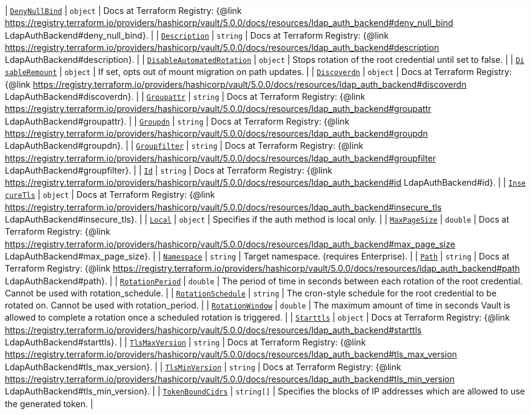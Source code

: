| <code><a href="#@cdktf/provider-vault.ldapAuthBackend.LdapAuthBackendConfig.property.denyNullBind">DenyNullBind</a></code> | <code>object</code> | Docs at Terraform Registry: {@link https://registry.terraform.io/providers/hashicorp/vault/5.0.0/docs/resources/ldap_auth_backend#deny_null_bind LdapAuthBackend#deny_null_bind}. |
| <code><a href="#@cdktf/provider-vault.ldapAuthBackend.LdapAuthBackendConfig.property.description">Description</a></code> | <code>string</code> | Docs at Terraform Registry: {@link https://registry.terraform.io/providers/hashicorp/vault/5.0.0/docs/resources/ldap_auth_backend#description LdapAuthBackend#description}. |
| <code><a href="#@cdktf/provider-vault.ldapAuthBackend.LdapAuthBackendConfig.property.disableAutomatedRotation">DisableAutomatedRotation</a></code> | <code>object</code> | Stops rotation of the root credential until set to false. |
| <code><a href="#@cdktf/provider-vault.ldapAuthBackend.LdapAuthBackendConfig.property.disableRemount">DisableRemount</a></code> | <code>object</code> | If set, opts out of mount migration on path updates. |
| <code><a href="#@cdktf/provider-vault.ldapAuthBackend.LdapAuthBackendConfig.property.discoverdn">Discoverdn</a></code> | <code>object</code> | Docs at Terraform Registry: {@link https://registry.terraform.io/providers/hashicorp/vault/5.0.0/docs/resources/ldap_auth_backend#discoverdn LdapAuthBackend#discoverdn}. |
| <code><a href="#@cdktf/provider-vault.ldapAuthBackend.LdapAuthBackendConfig.property.groupattr">Groupattr</a></code> | <code>string</code> | Docs at Terraform Registry: {@link https://registry.terraform.io/providers/hashicorp/vault/5.0.0/docs/resources/ldap_auth_backend#groupattr LdapAuthBackend#groupattr}. |
| <code><a href="#@cdktf/provider-vault.ldapAuthBackend.LdapAuthBackendConfig.property.groupdn">Groupdn</a></code> | <code>string</code> | Docs at Terraform Registry: {@link https://registry.terraform.io/providers/hashicorp/vault/5.0.0/docs/resources/ldap_auth_backend#groupdn LdapAuthBackend#groupdn}. |
| <code><a href="#@cdktf/provider-vault.ldapAuthBackend.LdapAuthBackendConfig.property.groupfilter">Groupfilter</a></code> | <code>string</code> | Docs at Terraform Registry: {@link https://registry.terraform.io/providers/hashicorp/vault/5.0.0/docs/resources/ldap_auth_backend#groupfilter LdapAuthBackend#groupfilter}. |
| <code><a href="#@cdktf/provider-vault.ldapAuthBackend.LdapAuthBackendConfig.property.id">Id</a></code> | <code>string</code> | Docs at Terraform Registry: {@link https://registry.terraform.io/providers/hashicorp/vault/5.0.0/docs/resources/ldap_auth_backend#id LdapAuthBackend#id}. |
| <code><a href="#@cdktf/provider-vault.ldapAuthBackend.LdapAuthBackendConfig.property.insecureTls">InsecureTls</a></code> | <code>object</code> | Docs at Terraform Registry: {@link https://registry.terraform.io/providers/hashicorp/vault/5.0.0/docs/resources/ldap_auth_backend#insecure_tls LdapAuthBackend#insecure_tls}. |
| <code><a href="#@cdktf/provider-vault.ldapAuthBackend.LdapAuthBackendConfig.property.local">Local</a></code> | <code>object</code> | Specifies if the auth method is local only. |
| <code><a href="#@cdktf/provider-vault.ldapAuthBackend.LdapAuthBackendConfig.property.maxPageSize">MaxPageSize</a></code> | <code>double</code> | Docs at Terraform Registry: {@link https://registry.terraform.io/providers/hashicorp/vault/5.0.0/docs/resources/ldap_auth_backend#max_page_size LdapAuthBackend#max_page_size}. |
| <code><a href="#@cdktf/provider-vault.ldapAuthBackend.LdapAuthBackendConfig.property.namespace">Namespace</a></code> | <code>string</code> | Target namespace. (requires Enterprise). |
| <code><a href="#@cdktf/provider-vault.ldapAuthBackend.LdapAuthBackendConfig.property.path">Path</a></code> | <code>string</code> | Docs at Terraform Registry: {@link https://registry.terraform.io/providers/hashicorp/vault/5.0.0/docs/resources/ldap_auth_backend#path LdapAuthBackend#path}. |
| <code><a href="#@cdktf/provider-vault.ldapAuthBackend.LdapAuthBackendConfig.property.rotationPeriod">RotationPeriod</a></code> | <code>double</code> | The period of time in seconds between each rotation of the root credential. Cannot be used with rotation_schedule. |
| <code><a href="#@cdktf/provider-vault.ldapAuthBackend.LdapAuthBackendConfig.property.rotationSchedule">RotationSchedule</a></code> | <code>string</code> | The cron-style schedule for the root credential to be rotated on. Cannot be used with rotation_period. |
| <code><a href="#@cdktf/provider-vault.ldapAuthBackend.LdapAuthBackendConfig.property.rotationWindow">RotationWindow</a></code> | <code>double</code> | The maximum amount of time in seconds Vault is allowed to complete a rotation once a scheduled rotation is triggered. |
| <code><a href="#@cdktf/provider-vault.ldapAuthBackend.LdapAuthBackendConfig.property.starttls">Starttls</a></code> | <code>object</code> | Docs at Terraform Registry: {@link https://registry.terraform.io/providers/hashicorp/vault/5.0.0/docs/resources/ldap_auth_backend#starttls LdapAuthBackend#starttls}. |
| <code><a href="#@cdktf/provider-vault.ldapAuthBackend.LdapAuthBackendConfig.property.tlsMaxVersion">TlsMaxVersion</a></code> | <code>string</code> | Docs at Terraform Registry: {@link https://registry.terraform.io/providers/hashicorp/vault/5.0.0/docs/resources/ldap_auth_backend#tls_max_version LdapAuthBackend#tls_max_version}. |
| <code><a href="#@cdktf/provider-vault.ldapAuthBackend.LdapAuthBackendConfig.property.tlsMinVersion">TlsMinVersion</a></code> | <code>string</code> | Docs at Terraform Registry: {@link https://registry.terraform.io/providers/hashicorp/vault/5.0.0/docs/resources/ldap_auth_backend#tls_min_version LdapAuthBackend#tls_min_version}. |
| <code><a href="#@cdktf/provider-vault.ldapAuthBackend.LdapAuthBackendConfig.property.tokenBoundCidrs">TokenBoundCidrs</a></code> | <code>string[]</code> | Specifies the blocks of IP addresses which are allowed to use the generated token. |
